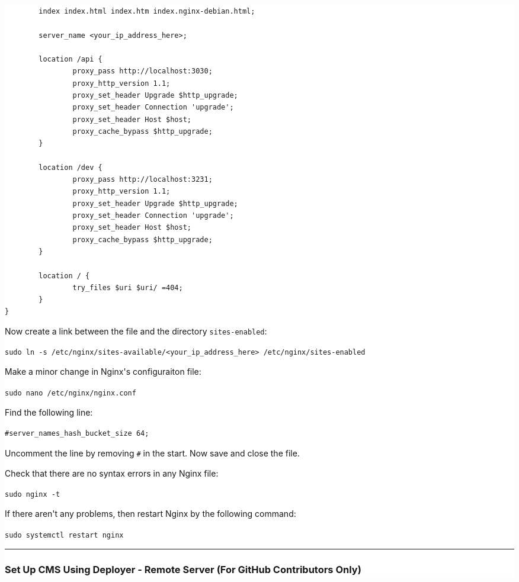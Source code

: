 ```
        index index.html index.htm index.nginx-debian.html;

        server_name <your_ip_address_here>;

        location /api {
                proxy_pass http://localhost:3030;
                proxy_http_version 1.1;
                proxy_set_header Upgrade $http_upgrade;
                proxy_set_header Connection 'upgrade';
                proxy_set_header Host $host;
                proxy_cache_bypass $http_upgrade;
        }
        
        location /dev {
                proxy_pass http://localhost:3231;
                proxy_http_version 1.1;
                proxy_set_header Upgrade $http_upgrade;
                proxy_set_header Connection 'upgrade';
                proxy_set_header Host $host;
                proxy_cache_bypass $http_upgrade;
        }
        
        location / {
                try_files $uri $uri/ =404;
        }
}
```
Now create a link between the file  and the directory `sites-enabled`:
```
sudo ln -s /etc/nginx/sites-available/<your_ip_address_here> /etc/nginx/sites-enabled
```
Make a minor change in Nginx's configuraiton file:
```
sudo nano /etc/nginx/nginx.conf
```
Find the following line:
```
#server_names_hash_bucket_size 64;
```
Uncomment the line by removing `#` in the start. Now save and close the file.

Check that there are no syntax errors in any Nginx file:
```
sudo nginx -t
```
If there aren't any problems, then restart Nginx by the following command:
```
sudo systemctl restart nginx
```

---

### Set Up CMS Using Deployer - Remote Server (For GitHub Contributors Only)
